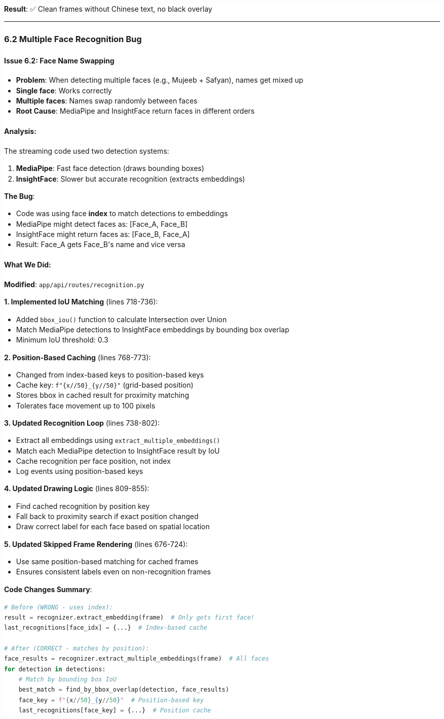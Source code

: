 **Result**: ✅ Clean frames without Chinese text, no black overlay

---

### 6.2 Multiple Face Recognition Bug

#### Issue 6.2: Face Name Swapping
- **Problem**: When detecting multiple faces (e.g., Mujeeb + Safyan), names get mixed up
- **Single face**: Works correctly
- **Multiple faces**: Names swap randomly between faces
- **Root Cause**: MediaPipe and InsightFace return faces in different orders

#### Analysis:
The streaming code used two detection systems:
1. **MediaPipe**: Fast face detection (draws bounding boxes)
2. **InsightFace**: Slower but accurate recognition (extracts embeddings)

**The Bug**:
- Code was using face **index** to match detections to embeddings
- MediaPipe might detect faces as: [Face_A, Face_B]
- InsightFace might return faces as: [Face_B, Face_A]
- Result: Face_A gets Face_B's name and vice versa

#### What We Did:

**Modified**: `app/api/routes/recognition.py`

**1. Implemented IoU Matching** (lines 718-736):
- Added `bbox_iou()` function to calculate Intersection over Union
- Match MediaPipe detections to InsightFace embeddings by bounding box overlap
- Minimum IoU threshold: 0.3

**2. Position-Based Caching** (lines 768-773):
- Changed from index-based keys to position-based keys
- Cache key: `f"{x//50}_{y//50}"` (grid-based position)
- Stores bbox in cached result for proximity matching
- Tolerates face movement up to 100 pixels

**3. Updated Recognition Loop** (lines 738-802):
- Extract all embeddings using `extract_multiple_embeddings()`
- Match each MediaPipe detection to InsightFace result by IoU
- Cache recognition per face position, not index
- Log events using position-based keys

**4. Updated Drawing Logic** (lines 809-855):
- Find cached recognition by position key
- Fall back to proximity search if exact position changed
- Draw correct label for each face based on spatial location

**5. Updated Skipped Frame Rendering** (lines 676-724):
- Use same position-based matching for cached frames
- Ensures consistent labels even on non-recognition frames

**Code Changes Summary**:
```python
# Before (WRONG - uses index):
result = recognizer.extract_embedding(frame)  # Only gets first face!
last_recognitions[face_idx] = {...}  # Index-based cache

# After (CORRECT - matches by position):
face_results = recognizer.extract_multiple_embeddings(frame)  # All faces
for detection in detections:
    # Match by bounding box IoU
    best_match = find_by_bbox_overlap(detection, face_results)
    face_key = f"{x//50}_{y//50}"  # Position-based key
    last_recognitions[face_key] = {...}  # Position cache
```
